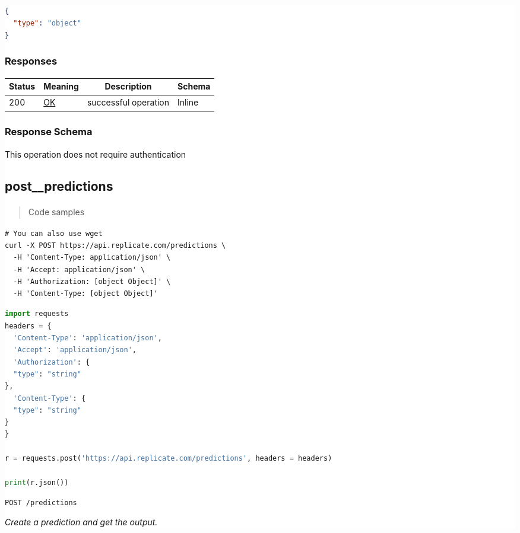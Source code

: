 ```json
{
  "type": "object"
}
```

<h3 id="get__predictions-responses">Responses</h3>

|Status|Meaning|Description|Schema|
|---|---|---|---|
|200|[OK](https://tools.ietf.org/html/rfc7231#section-6.3.1)|successful operation|Inline|

<h3 id="get__predictions-responseschema">Response Schema</h3>

<aside class="success">
This operation does not require authentication
</aside>

## post__predictions

> Code samples

```shell
# You can also use wget
curl -X POST https://api.replicate.com/predictions \
  -H 'Content-Type: application/json' \
  -H 'Accept: application/json' \
  -H 'Authorization: [object Object]' \
  -H 'Content-Type: [object Object]'

```

```python
import requests
headers = {
  'Content-Type': 'application/json',
  'Accept': 'application/json',
  'Authorization': {
  "type": "string"
},
  'Content-Type': {
  "type": "string"
}
}

r = requests.post('https://api.replicate.com/predictions', headers = headers)

print(r.json())

```

`POST /predictions`

*Create a prediction and get the output.*
